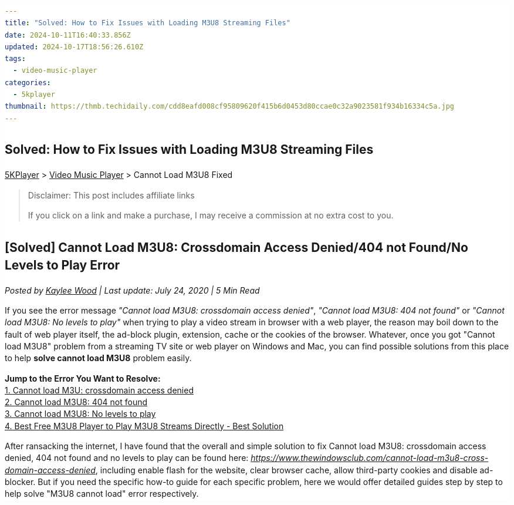 ```yaml
---
title: "Solved: How to Fix Issues with Loading M3U8 Streaming Files"
date: 2024-10-11T16:40:33.856Z
updated: 2024-10-17T18:56:26.610Z
tags:
  - video-music-player
categories:
  - 5kplayer
thumbnail: https://thmb.techidaily.com/cdd8eafd008cf95809620f415b6d0453d80ccae0c32a9023581f934b16334c5a.jpg
---
```


## Solved: How to Fix Issues with Loading M3U8 Streaming Files

[5KPlayer](https://tools.techidaily.com/5kplayer/products/) \> [Video Music Player](https://tools.techidaily.com/5kplayer/video-music-player/) \> Cannot Load M3U8 Fixed

>  Disclaimer: This post includes affiliate links
>
>  If you click on a link and make a purchase, I may receive a commission at no extra cost to you.
>

## \[Solved\] Cannot Load M3U8: Crossdomain Access Denied/404 not Found/No Levels to Play Error

 _Posted by [Kaylee Wood](https://www.quora.com/profile/Amanda-Hu-21) | Last update: July 24, 2020 | 5 Min Read_

If you see the error message _"Cannot load M3U8: crossdomain access denied"_, _"Cannot load M3U8: 404 not found"_ or _"Cannot load M3U8: No levels to play"_ when trying to play a video stream in browser with a web player, the reason may boil down to the fault of web player itself, the ad-block plugin, extension, cache or the cookies of the browser. Whatever, once you got "Cannot load M3U8" problem from a streaming TV site or web player on Windows and Mac, you can find possible solutions from this place to help **solve cannot load M3U8** problem easily.

**Jump to the Error You Want to Resolve:**  
[1\. Cannot load M3U: crossdomain access denied](https://tools.techidaily.com/5kplayer/video-music-player/)  
[2\. Cannot load M3U8: 404 not found](https://tools.techidaily.com/5kplayer/video-music-player/)  
[3\. Cannot load M3U8: No levels to play](https://tools.techidaily.com/5kplayer/video-music-player/)  
[4\. Best Free M3U8 Player to Play M3U8 Streams Directly - Best Solution](https://tools.techidaily.com/5kplayer/video-music-player/)

After ransacking the internet, I have found that the overall and simple solution to fix Cannot load M3U8: crossdomain access denied, 404 not found and no levels to play can be found here: _https://www.thewindowsclub.com/cannot-load-m3u8-cross-domain-access-denied_, including enable flash for the website, clear browser cache, allow third-party cookies and disable ad-blocker. But if you need the specific how-to guide for each specific problem, here we would offer detailed guides step by step to help solve "M3U8 cannot load" error respectively.
